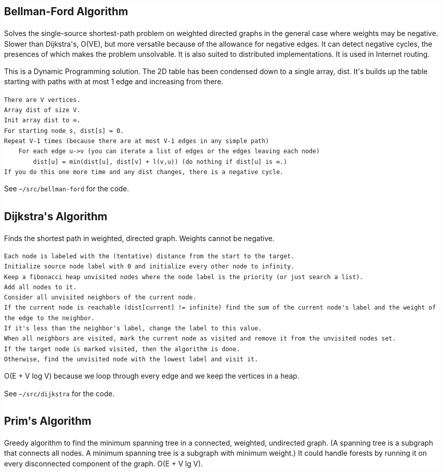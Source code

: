 ## Bellman-Ford Algorithm

Solves the single-source shortest-path problem on weighted directed graphs in the general case where weights may be negative.
Slower than Dijkstra's, O(VE), but more versatile because of the allowance for negative edges.
It can detect negative cycles, the presences of which makes the problem unsolvable.
It is also suited to distributed implementations.
It is used in Internet routing.

This is a Dynamic Programming solution.
The 2D table has been condensed down to a single array, dist.
It's builds up the table starting with paths with at most 1 edge and increasing from there.

    There are V vertices.
    Array dist of size V.
    Init array dist to ∞.
    For starting node s, dist[s] = 0.
    Repeat V-1 times (because there are at most V-1 edges in any simple path)
        For each edge u->v (you can iterate a list of edges or the edges leaving each node)
            dist[u] = min(dist[u], dist[v] + l(v,u)) (do nothing if dist[u] is ∞.)
    If you do this one more time and any dist changes, there is a negative cycle.

See `~/src/bellman-ford` for the code.

## Dijkstra's Algorithm

Finds the shortest path in weighted, directed graph.
Weights cannot be negative.

    Each node is labeled with the (tentative) distance from the start to the target.
    Initialize source node label with 0 and initialize every other node to infinity.
    Keep a fibonacci heap unvisited nodes where the node label is the priority (or just search a list).
    Add all nodes to it.
    Consider all unvisited neighbors of the current node.
    If the current node is reachable (dist[current] != infinite) find the sum of the current node's label and the weight of the edge to the neighbor.
    If it's less than the neighbor's label, change the label to this value.
    When all neighbors are visited, mark the current node as visited and remove it from the unvisited nodes set.
    If the target node is marked visited, then the algorithm is done.
    Otherwise, find the unvisited node with the lowest label and visit it.

O(E + V log V) because we loop through every edge and we keep the vertices in a heap.

See `~/src/dijkstra` for the code.

## Prim's Algorithm

Greedy algorithm to find the minimum spanning tree in a connected, weighted, undirected graph.
(A spanning tree is a subgraph that connects all nodes.
A minimum spanning tree is a subgraph with minimum weight.)
It could handle forests by running it on every disconnected component of the graph.
O(E + V lg V).
